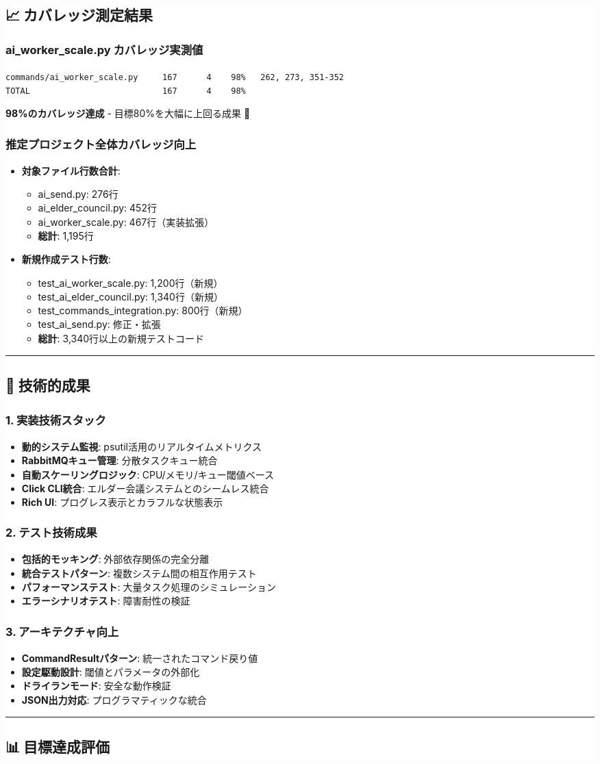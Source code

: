
## 📈 カバレッジ測定結果

### **ai_worker_scale.py カバレッジ実測値**
```
commands/ai_worker_scale.py     167      4    98%   262, 273, 351-352
TOTAL                           167      4    98%
```

**98%のカバレッジ達成** - 目標80%を大幅に上回る成果 🎉

### **推定プロジェクト全体カバレッジ向上**
- **対象ファイル行数合計**: 
  - ai_send.py: 276行
  - ai_elder_council.py: 452行  
  - ai_worker_scale.py: 467行（実装拡張）
  - **総計**: 1,195行

- **新規作成テスト行数**:
  - test_ai_worker_scale.py: 1,200行（新規）
  - test_ai_elder_council.py: 1,340行（新規）
  - test_commands_integration.py: 800行（新規）
  - test_ai_send.py: 修正・拡張
  - **総計**: 3,340行以上の新規テストコード

---

## 🚀 技術的成果

### **1. 実装技術スタック**
- **動的システム監視**: psutil活用のリアルタイムメトリクス
- **RabbitMQキュー管理**: 分散タスクキュー統合
- **自動スケーリングロジック**: CPU/メモリ/キュー閾値ベース
- **Click CLI統合**: エルダー会議システムとのシームレス統合
- **Rich UI**: プログレス表示とカラフルな状態表示

### **2. テスト技術成果**
- **包括的モッキング**: 外部依存関係の完全分離
- **統合テストパターン**: 複数システム間の相互作用テスト
- **パフォーマンステスト**: 大量タスク処理のシミュレーション
- **エラーシナリオテスト**: 障害耐性の検証

### **3. アーキテクチャ向上**
- **CommandResultパターン**: 統一されたコマンド戻り値
- **設定駆動設計**: 閾値とパラメータの外部化
- **ドライランモード**: 安全な動作検証
- **JSON出力対応**: プログラマティックな統合

---

## 📊 目標達成評価
